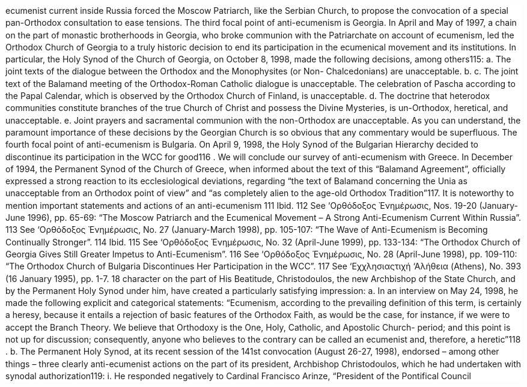 ecumenist current inside Russia forced the Moscow Patriarch, like the Serbian Church, to propose the
convocation of a special pan-Orthodox consultation to ease tensions.
The third focal point of anti-ecumenism is Georgia. In April and May of 1997, a chain on the part of monastic
brotherhoods in Georgia, who broke communion with the Patriarchate on account of ecumenism, led the
Orthodox Church of Georgia to a truly historic decision to end its participation in the ecumenical movement
and its institutions. In particular, the Holy Synod of the Church of Georgia, on October 8, 1998, made the
following decisions, among others115:
a. The joint texts of the dialogue between the Orthodox and the Monophysites (or Non-
Chalcedonians) are unacceptable.
b. c. The joint text of the Balamand meeting of the Orthodox-Roman Catholic dialogue is unacceptable.
The celebration of Pascha according to the Papal Calendar, which is observed by the Orthodox
Church of Finland, is unacceptable.
d. The doctrine that heterodox communities constitute branches of the true Church of Christ and
possess the Divine Mysteries, is un-Orthodox, heretical, and unacceptable.
e. Joint prayers and sacramental communion with the non-Orthodox are unacceptable.
As you can understand, the paramount importance of these decisions by the Georgian Church is
so obvious that any commentary would be superfluous.
The fourth focal point of anti-ecumenism is Bulgaria. On April 9, 1998, the Holy Synod of the Bulgarian
Hierarchy decided to discontinue its participation in the WCC for good116
.
We will conclude our survey of anti-ecumenism with Greece. In December of 1994, the Permanent Synod
of the Church of Greece, when informed about the text of this “Balamand Agreement”, officially expressed
a strong reaction to its ecclesiological deviations, regarding “the text of Balamand concerning the Unia as
unacceptable from an Orthodox point of view” and “as completely alien to the age-old Orthodox
Tradition”117. It is noteworthy to mention important statements and actions of an anti-ecumenism
111 Ibid.
112 See ‘Ορθόδοξος Ἐνημέρωσις, Nos. 19-20 (January-June 1996), pp. 65-69: “The Moscow Patriarch and the
Ecumenical Movement – A Strong Anti-Ecumenism Current Within Russia”.
113 See ‘Ορθόδοξος Ἐνημέρωσις, No. 27 (January-March 1998), pp. 105-107: “The Wave of Anti-Ecumenism is
Becoming Continually Stronger”.
114 Ibid.
115 See ‘Ορθόδοξος Ἐνημέρωσις, No. 32 (April-June 1999), pp. 133-134: “The Orthodox Church of Georgia Gives Still
Greater Impetus to Anti-Ecumenism”.
116 See ‘Ορθόδοξος Ἐνημέρωσις, No. 28 (April-June 1998), pp. 109-110: “The Orthodox Church of Bulgaria
Discontinues Her Participation in the WCC”.
117 See ‘Εχχλησιαςτιχή ‘Αλήθεια (Athens), No. 393 (16 January 1995), pp. 1-7.
18
character on the part of His Beatitude, Christodoulos, the new Archbishop of the State Church, and by the
Permanent Holy Synod under him, have created a particularly satisfying impression:
a. In an interview on May 24, 1998, he made the following explicit and categorical statements:
“Ecumenism, according to the prevailing definition of this term, is certainly a heresy, because it
entails a rejection of basic features of the Orthodox Faith, as would be the case, for instance, if we
were to accept the Branch Theory. We believe that Orthodoxy is the One, Holy, Catholic, and
Apostolic Church- period; and this point is not up for discussion; consequently, anyone who
believes to the contrary can be called an ecumenist and, therefore, a heretic”118
.
b. The Permanent Holy Synod, at its recent session of the 141st convocation (August 26-27, 1998),
endorsed – among other things – three clearly anti-ecumenist actions on the part of its president,
Archbishop Christodoulos, which he had undertaken with synodal authorization119:
i. He responded negatively to Cardinal Francisco Arinze, “President of the Pontifical Council